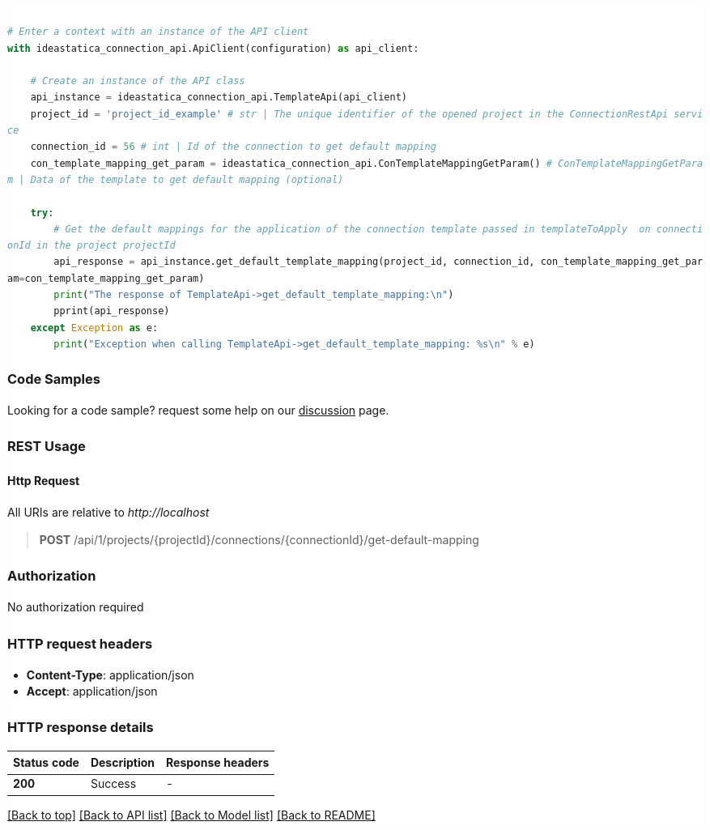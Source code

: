 ```python

# Enter a context with an instance of the API client
with ideastatica_connection_api.ApiClient(configuration) as api_client:
    
    # Create an instance of the API class
    api_instance = ideastatica_connection_api.TemplateApi(api_client)
    project_id = 'project_id_example' # str | The unique identifier of the opened project in the ConnectionRestApi service
    connection_id = 56 # int | Id of the connection to get default mapping
    con_template_mapping_get_param = ideastatica_connection_api.ConTemplateMappingGetParam() # ConTemplateMappingGetParam | Data of the template to get default mapping (optional)

    try:
        # Get the default mappings for the application of the connection template passed in templateToApply  on connectionId in the project projectId
        api_response = api_instance.get_default_template_mapping(project_id, connection_id, con_template_mapping_get_param=con_template_mapping_get_param)
        print("The response of TemplateApi->get_default_template_mapping:\n")
        pprint(api_response)
    except Exception as e:
        print("Exception when calling TemplateApi->get_default_template_mapping: %s\n" % e)
```



### Code Samples

Looking for a code sample? request some help on our [discussion](https://github.com/idea-statica/ideastatica-public/discussions) page. 

### REST Usage

#### Http Request

All URIs are relative to *http://localhost*

> **POST** /api/1/projects/{projectId}/connections/{connectionId}/get-default-mapping 

### Authorization

No authorization required

### HTTP request headers

 - **Content-Type**: application/json
 - **Accept**: application/json

### HTTP response details

| Status code | Description | Response headers |
|-------------|-------------|------------------|
**200** | Success |  -  |

[[Back to top]](#) [[Back to API list]](../README.md#documentation-for-api-endpoints) [[Back to Model list]](../README.md#documentation-for-models) [[Back to README]](../README.md)

